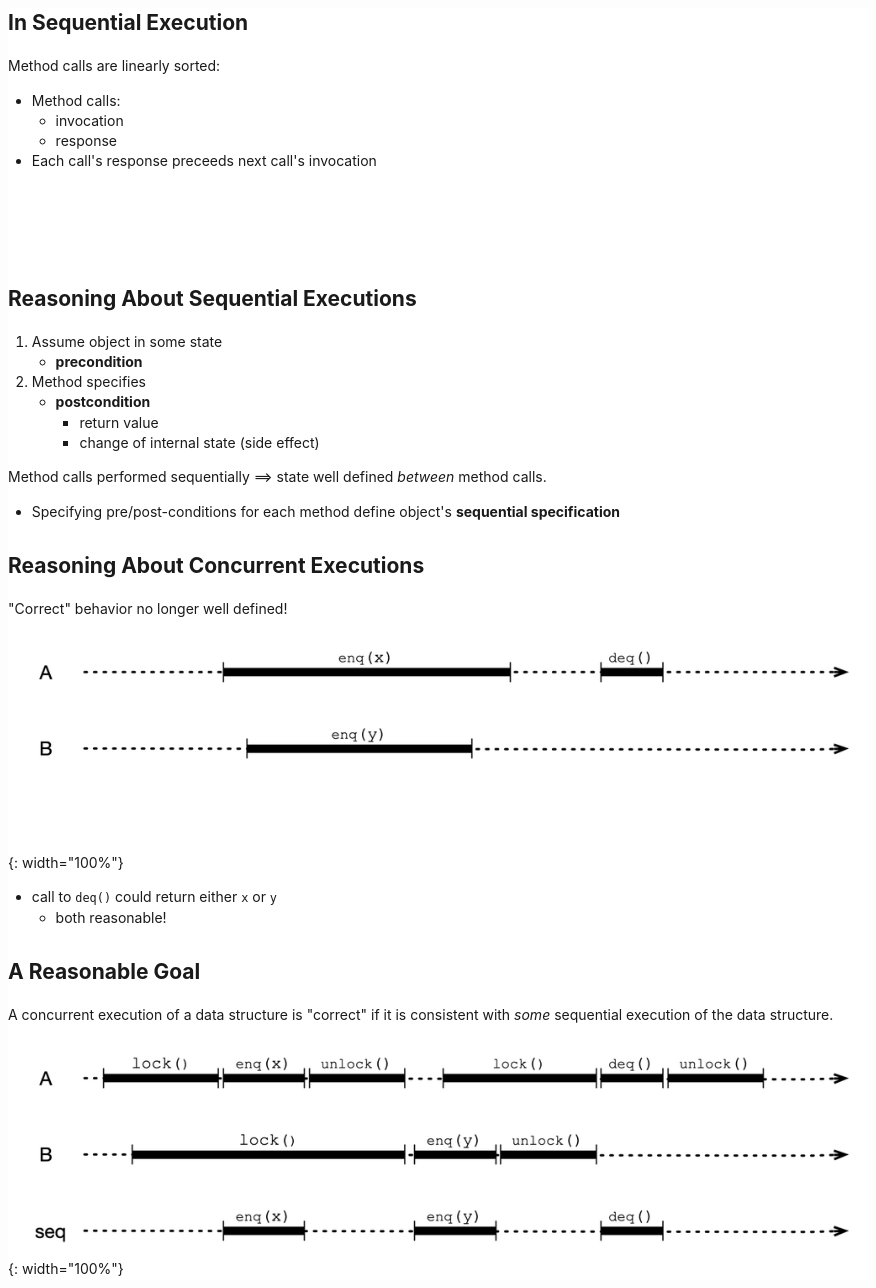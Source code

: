 ## In Sequential Execution

Method calls are linearly sorted:

- Method calls:
    + invocation
	+ response
- Each call's response preceeds next call's invocation

<div style="margin-bottom: 8em"></div>


## Reasoning About Sequential Executions

1. Assume object in some state
    - **precondition**
2. Method specifies
	- **postcondition**
	    + return value
		+ change of internal state (side effect)

Method calls performed sequentially $\implies$ state well defined *between* method calls.

- Specifying pre/post-conditions for each method define object's **sequential specification**

## Reasoning About Concurrent Executions

"Correct" behavior no longer well defined!

![](/assets/img/consistency/concurrent-exec.png){: width="100%"}

- call to `deq()` could return either `x` or `y`
    + both reasonable!
	
## A Reasonable Goal

A concurrent execution of a data structure is "correct" if it is consistent with *some* sequential execution of the data structure.

![](/assets/img/consistency/sequential.png){: width="100%"}
